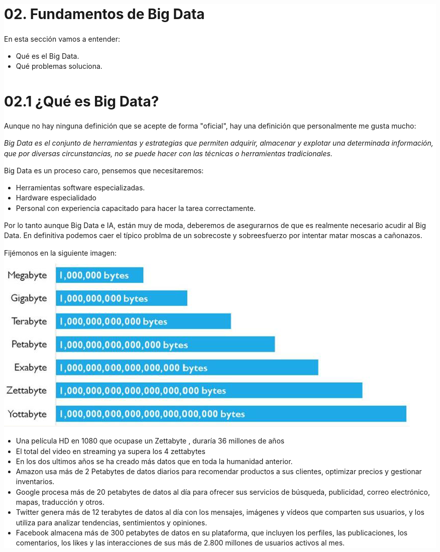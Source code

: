 # 02. Fundamentos de Big Data

En esta sección vamos a entender: 

* Qué es el Big Data.
* Qué problemas soluciona.


# 02.1 ¿Qué es Big Data?

Aunque no hay ninguna definición que se acepte de forma "oficial", hay una definición que personalmente me gusta mucho:

_Big Data es el conjunto de herramientas y estrategias que permiten adquirir, almacenar y explotar una determinada información, que por diversas circunstancias, no se puede hacer con las técnicas o herramientas tradicionales._

Big Data es un proceso caro, pensemos que necesitaremos:
* Herramientas software especializadas.
* Hardware especialidado
* Personal con experiencia capacitado para hacer la tarea correctamente. 

Por lo tanto aunque Big Data e IA, están muy de moda, deberemos de asegurarnos de que es realmente necesario acudir al Big Data. En definitiva podemos caer el típico problma de un sobrecoste y sobreesfuerzo por intentar matar moscas a cañonazos.

Fijémonos en la siguiente imagen:
![Bloques del módulo](/images/02/tam.png)




* Una película HD en 1080 que ocupase un Zettabyte , duraría 36 millones de años
* El total del video en streaming ya supera los 4 zettabytes
* En los dos ultimos años se ha creado más datos que en toda la humanidad anterior.
* Amazon usa más de 2 Petabytes de datos diarios para recomendar productos a sus clientes, optimizar precios y gestionar inventarios.
* Google procesa más de 20 petabytes de datos al día para ofrecer sus servicios de búsqueda, publicidad, correo electrónico, mapas, traducción y otros.
* Twitter genera más de 12 terabytes de datos al día con los mensajes, imágenes y vídeos que comparten sus usuarios, y los utiliza para analizar tendencias, sentimientos y opiniones.
* Facebook almacena más de 300 petabytes de datos en su plataforma, que incluyen los perfiles, las publicaciones, los comentarios, los likes y las interacciones de sus más de 2.800 millones de usuarios activos al mes.
